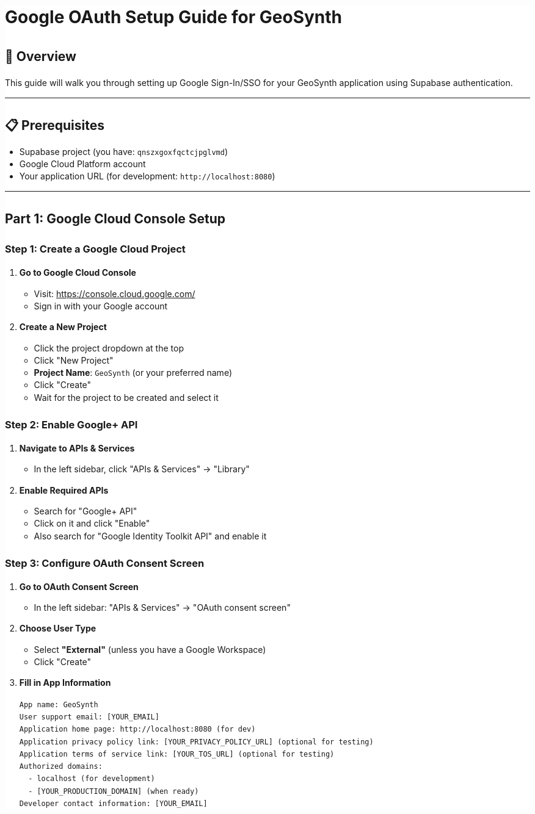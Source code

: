 # Google OAuth Setup Guide for GeoSynth

## 🎯 Overview
This guide will walk you through setting up Google Sign-In/SSO for your GeoSynth application using Supabase authentication.

---

## 📋 Prerequisites
- Supabase project (you have: `qnszxgoxfqctcjpglvmd`)
- Google Cloud Platform account
- Your application URL (for development: `http://localhost:8080`)

---

## Part 1: Google Cloud Console Setup

### Step 1: Create a Google Cloud Project

1. **Go to Google Cloud Console**
   - Visit: https://console.cloud.google.com/
   - Sign in with your Google account

2. **Create a New Project**
   - Click the project dropdown at the top
   - Click "New Project"
   - **Project Name**: `GeoSynth` (or your preferred name)
   - Click "Create"
   - Wait for the project to be created and select it

### Step 2: Enable Google+ API

1. **Navigate to APIs & Services**
   - In the left sidebar, click "APIs & Services" → "Library"
   
2. **Enable Required APIs**
   - Search for "Google+ API"
   - Click on it and click "Enable"
   - Also search for "Google Identity Toolkit API" and enable it

### Step 3: Configure OAuth Consent Screen

1. **Go to OAuth Consent Screen**
   - In the left sidebar: "APIs & Services" → "OAuth consent screen"

2. **Choose User Type**
   - Select **"External"** (unless you have a Google Workspace)
   - Click "Create"

3. **Fill in App Information**
   ```
   App name: GeoSynth
   User support email: [YOUR_EMAIL]
   Application home page: http://localhost:8080 (for dev)
   Application privacy policy link: [YOUR_PRIVACY_POLICY_URL] (optional for testing)
   Application terms of service link: [YOUR_TOS_URL] (optional for testing)
   Authorized domains: 
     - localhost (for development)
     - [YOUR_PRODUCTION_DOMAIN] (when ready)
   Developer contact information: [YOUR_EMAIL]
   ```
